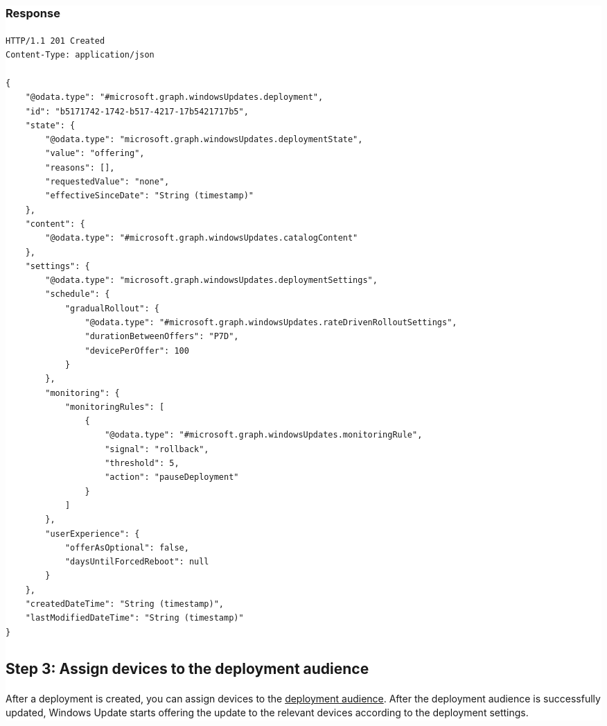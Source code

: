 ### Response

```http
HTTP/1.1 201 Created
Content-Type: application/json

{
    "@odata.type": "#microsoft.graph.windowsUpdates.deployment",
    "id": "b5171742-1742-b517-4217-17b5421717b5",
    "state": {
        "@odata.type": "microsoft.graph.windowsUpdates.deploymentState",
        "value": "offering",
        "reasons": [],
        "requestedValue": "none",
        "effectiveSinceDate": "String (timestamp)"
    },
    "content": {
        "@odata.type": "#microsoft.graph.windowsUpdates.catalogContent"
    },
    "settings": {
        "@odata.type": "microsoft.graph.windowsUpdates.deploymentSettings",
        "schedule": {
            "gradualRollout": {
                "@odata.type": "#microsoft.graph.windowsUpdates.rateDrivenRolloutSettings",
                "durationBetweenOffers": "P7D",
                "devicePerOffer": 100
            }
        },
        "monitoring": {
            "monitoringRules": [
                {
                    "@odata.type": "#microsoft.graph.windowsUpdates.monitoringRule",
                    "signal": "rollback",
                    "threshold": 5,
                    "action": "pauseDeployment"
                }
            ]
        },
        "userExperience": {
            "offerAsOptional": false, 
            "daysUntilForcedReboot": null
        }
    },
    "createdDateTime": "String (timestamp)",
    "lastModifiedDateTime": "String (timestamp)"
}
```

## Step 3: Assign devices to the deployment audience

After a deployment is created, you can assign devices to the [deployment audience](/graph/api/resources/windowsupdates-deploymentaudience). After the deployment audience is successfully updated, Windows Update starts offering the update to the relevant devices according to the deployment settings.
